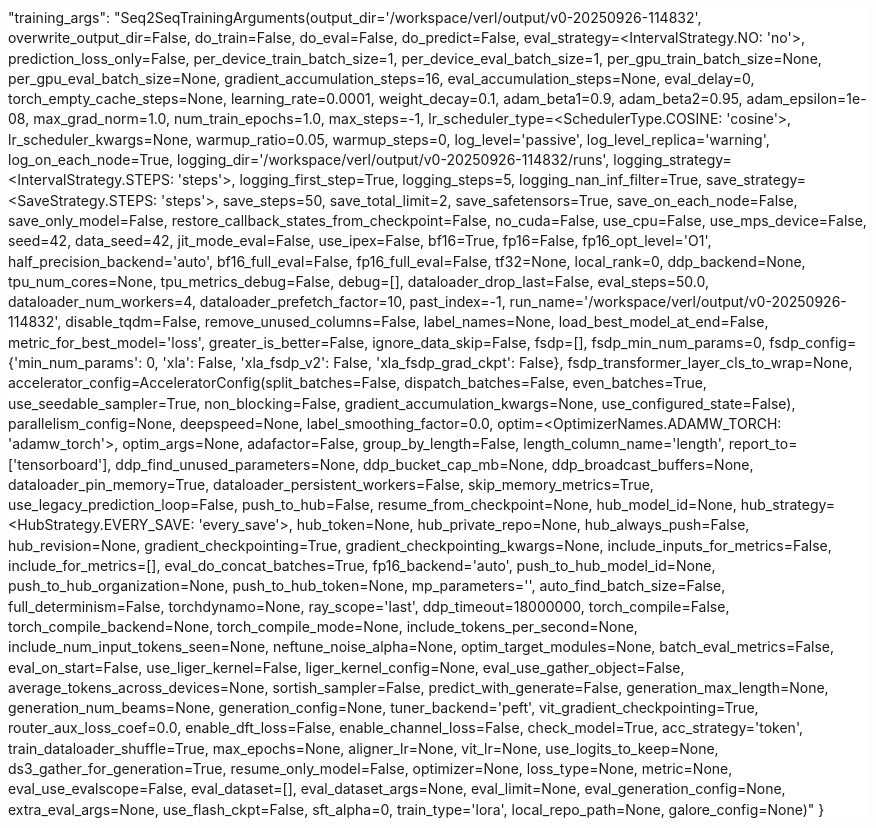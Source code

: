   "training_args": "Seq2SeqTrainingArguments(output_dir='/workspace/verl/output/v0-20250926-114832', overwrite_output_dir=False, do_train=False, do_eval=False, do_predict=False, eval_strategy=<IntervalStrategy.NO: 'no'>, prediction_loss_only=False, per_device_train_batch_size=1, per_device_eval_batch_size=1, per_gpu_train_batch_size=None, per_gpu_eval_batch_size=None, gradient_accumulation_steps=16, eval_accumulation_steps=None, eval_delay=0, torch_empty_cache_steps=None, learning_rate=0.0001, weight_decay=0.1, adam_beta1=0.9, adam_beta2=0.95, adam_epsilon=1e-08, max_grad_norm=1.0, num_train_epochs=1.0, max_steps=-1, lr_scheduler_type=<SchedulerType.COSINE: 'cosine'>, lr_scheduler_kwargs=None, warmup_ratio=0.05, warmup_steps=0, log_level='passive', log_level_replica='warning', log_on_each_node=True, logging_dir='/workspace/verl/output/v0-20250926-114832/runs', logging_strategy=<IntervalStrategy.STEPS: 'steps'>, logging_first_step=True, logging_steps=5, logging_nan_inf_filter=True, save_strategy=<SaveStrategy.STEPS: 'steps'>, save_steps=50, save_total_limit=2, save_safetensors=True, save_on_each_node=False, save_only_model=False, restore_callback_states_from_checkpoint=False, no_cuda=False, use_cpu=False, use_mps_device=False, seed=42, data_seed=42, jit_mode_eval=False, use_ipex=False, bf16=True, fp16=False, fp16_opt_level='O1', half_precision_backend='auto', bf16_full_eval=False, fp16_full_eval=False, tf32=None, local_rank=0, ddp_backend=None, tpu_num_cores=None, tpu_metrics_debug=False, debug=[], dataloader_drop_last=False, eval_steps=50.0, dataloader_num_workers=4, dataloader_prefetch_factor=10, past_index=-1, run_name='/workspace/verl/output/v0-20250926-114832', disable_tqdm=False, remove_unused_columns=False, label_names=None, load_best_model_at_end=False, metric_for_best_model='loss', greater_is_better=False, ignore_data_skip=False, fsdp=[], fsdp_min_num_params=0, fsdp_config={'min_num_params': 0, 'xla': False, 'xla_fsdp_v2': False, 'xla_fsdp_grad_ckpt': False}, fsdp_transformer_layer_cls_to_wrap=None, accelerator_config=AcceleratorConfig(split_batches=False, dispatch_batches=False, even_batches=True, use_seedable_sampler=True, non_blocking=False, gradient_accumulation_kwargs=None, use_configured_state=False), parallelism_config=None, deepspeed=None, label_smoothing_factor=0.0, optim=<OptimizerNames.ADAMW_TORCH: 'adamw_torch'>, optim_args=None, adafactor=False, group_by_length=False, length_column_name='length', report_to=['tensorboard'], ddp_find_unused_parameters=None, ddp_bucket_cap_mb=None, ddp_broadcast_buffers=None, dataloader_pin_memory=True, dataloader_persistent_workers=False, skip_memory_metrics=True, use_legacy_prediction_loop=False, push_to_hub=False, resume_from_checkpoint=None, hub_model_id=None, hub_strategy=<HubStrategy.EVERY_SAVE: 'every_save'>, hub_token=None, hub_private_repo=None, hub_always_push=False, hub_revision=None, gradient_checkpointing=True, gradient_checkpointing_kwargs=None, include_inputs_for_metrics=False, include_for_metrics=[], eval_do_concat_batches=True, fp16_backend='auto', push_to_hub_model_id=None, push_to_hub_organization=None, push_to_hub_token=None, mp_parameters='', auto_find_batch_size=False, full_determinism=False, torchdynamo=None, ray_scope='last', ddp_timeout=18000000, torch_compile=False, torch_compile_backend=None, torch_compile_mode=None, include_tokens_per_second=None, include_num_input_tokens_seen=None, neftune_noise_alpha=None, optim_target_modules=None, batch_eval_metrics=False, eval_on_start=False, use_liger_kernel=False, liger_kernel_config=None, eval_use_gather_object=False, average_tokens_across_devices=None, sortish_sampler=False, predict_with_generate=False, generation_max_length=None, generation_num_beams=None, generation_config=None, tuner_backend='peft', vit_gradient_checkpointing=True, router_aux_loss_coef=0.0, enable_dft_loss=False, enable_channel_loss=False, check_model=True, acc_strategy='token', train_dataloader_shuffle=True, max_epochs=None, aligner_lr=None, vit_lr=None, use_logits_to_keep=None, ds3_gather_for_generation=True, resume_only_model=False, optimizer=None, loss_type=None, metric=None, eval_use_evalscope=False, eval_dataset=[], eval_dataset_args=None, eval_limit=None, eval_generation_config=None, extra_eval_args=None, use_flash_ckpt=False, sft_alpha=0, train_type='lora', local_repo_path=None, galore_config=None)"
}
